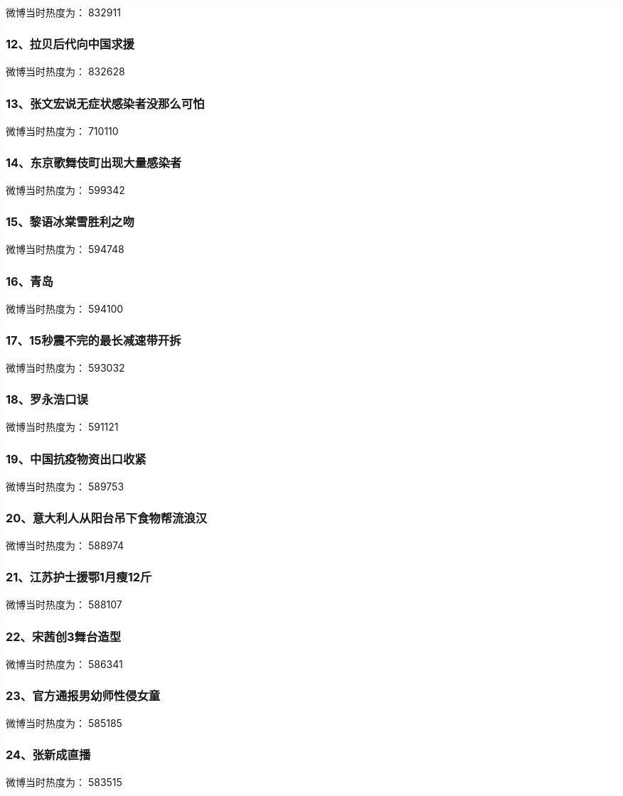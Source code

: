 微博当时热度为： 832911

### 12、拉贝后代向中国求援

微博当时热度为： 832628

### 13、张文宏说无症状感染者没那么可怕

微博当时热度为： 710110

### 14、东京歌舞伎町出现大量感染者

微博当时热度为： 599342

### 15、黎语冰棠雪胜利之吻

微博当时热度为： 594748

### 16、青岛

微博当时热度为： 594100

### 17、15秒震不完的最长减速带开拆

微博当时热度为： 593032

### 18、罗永浩口误

微博当时热度为： 591121

### 19、中国抗疫物资出口收紧

微博当时热度为： 589753

### 20、意大利人从阳台吊下食物帮流浪汉

微博当时热度为： 588974

### 21、江苏护士援鄂1月瘦12斤

微博当时热度为： 588107

### 22、宋茜创3舞台造型

微博当时热度为： 586341

### 23、官方通报男幼师性侵女童

微博当时热度为： 585185

### 24、张新成直播

微博当时热度为： 583515
